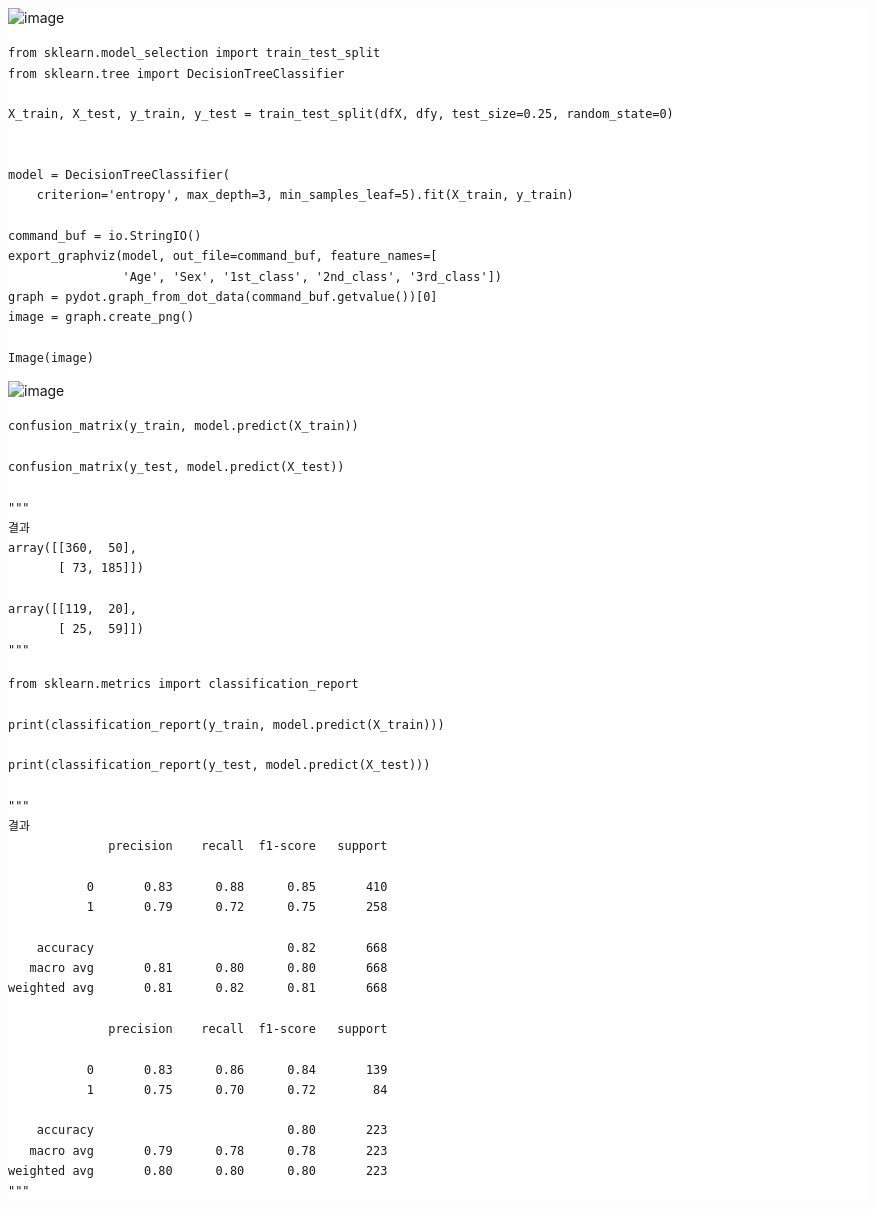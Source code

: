 <img width="303" alt="image" src="https://github.com/user-attachments/assets/13fcbcc8-a394-4ba9-8ce7-9940fac0f05a">

```
from sklearn.model_selection import train_test_split
from sklearn.tree import DecisionTreeClassifier

X_train, X_test, y_train, y_test = train_test_split(dfX, dfy, test_size=0.25, random_state=0)


model = DecisionTreeClassifier(
    criterion='entropy', max_depth=3, min_samples_leaf=5).fit(X_train, y_train)

command_buf = io.StringIO()
export_graphviz(model, out_file=command_buf, feature_names=[
                'Age', 'Sex', '1st_class', '2nd_class', '3rd_class'])
graph = pydot.graph_from_dot_data(command_buf.getvalue())[0]
image = graph.create_png()

Image(image)
```

<img width="1029" alt="image" src="https://github.com/user-attachments/assets/e484ba28-1fbc-4586-99f6-fb878806658e">

```
confusion_matrix(y_train, model.predict(X_train))

confusion_matrix(y_test, model.predict(X_test))

"""
결과
array([[360,  50],
       [ 73, 185]])

array([[119,  20],
       [ 25,  59]])
"""
```

```
from sklearn.metrics import classification_report

print(classification_report(y_train, model.predict(X_train)))

print(classification_report(y_test, model.predict(X_test)))

"""
결과
              precision    recall  f1-score   support

           0       0.83      0.88      0.85       410
           1       0.79      0.72      0.75       258

    accuracy                           0.82       668
   macro avg       0.81      0.80      0.80       668
weighted avg       0.81      0.82      0.81       668

              precision    recall  f1-score   support

           0       0.83      0.86      0.84       139
           1       0.75      0.70      0.72        84

    accuracy                           0.80       223
   macro avg       0.79      0.78      0.78       223
weighted avg       0.80      0.80      0.80       223
"""
```